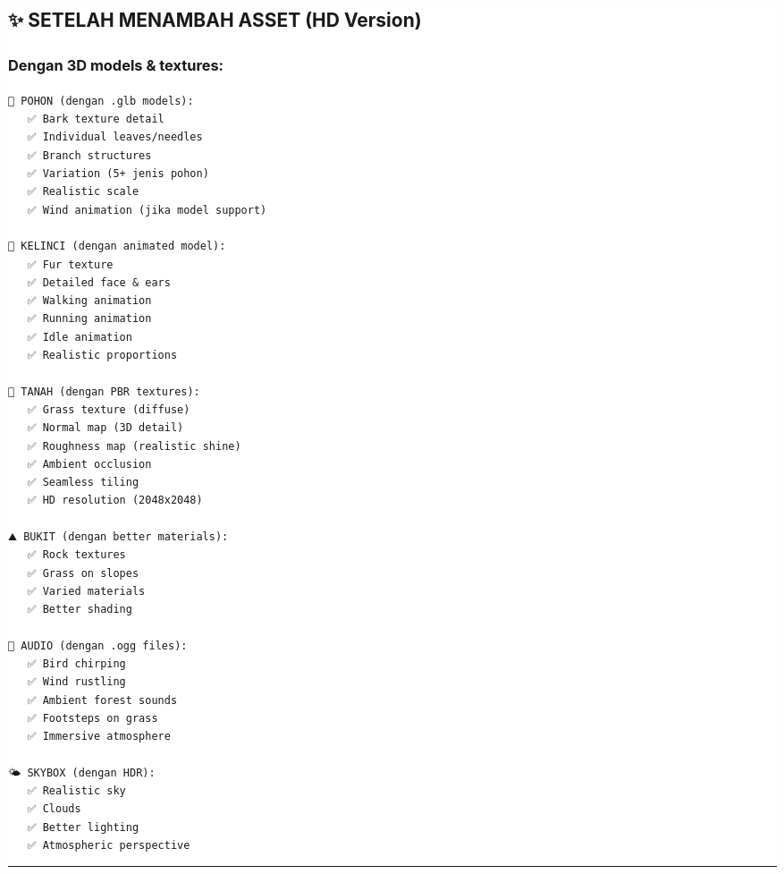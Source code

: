 
## ✨ SETELAH MENAMBAH ASSET (HD Version)

### Dengan 3D models & textures:

```
🌲 POHON (dengan .glb models):
   ✅ Bark texture detail
   ✅ Individual leaves/needles
   ✅ Branch structures
   ✅ Variation (5+ jenis pohon)
   ✅ Realistic scale
   ✅ Wind animation (jika model support)

🐰 KELINCI (dengan animated model):
   ✅ Fur texture
   ✅ Detailed face & ears
   ✅ Walking animation
   ✅ Running animation
   ✅ Idle animation
   ✅ Realistic proportions

🌿 TANAH (dengan PBR textures):
   ✅ Grass texture (diffuse)
   ✅ Normal map (3D detail)
   ✅ Roughness map (realistic shine)
   ✅ Ambient occlusion
   ✅ Seamless tiling
   ✅ HD resolution (2048x2048)

⛰️ BUKIT (dengan better materials):
   ✅ Rock textures
   ✅ Grass on slopes
   ✅ Varied materials
   ✅ Better shading

🎵 AUDIO (dengan .ogg files):
   ✅ Bird chirping
   ✅ Wind rustling
   ✅ Ambient forest sounds
   ✅ Footsteps on grass
   ✅ Immersive atmosphere

🌤️ SKYBOX (dengan HDR):
   ✅ Realistic sky
   ✅ Clouds
   ✅ Better lighting
   ✅ Atmospheric perspective
```

---
